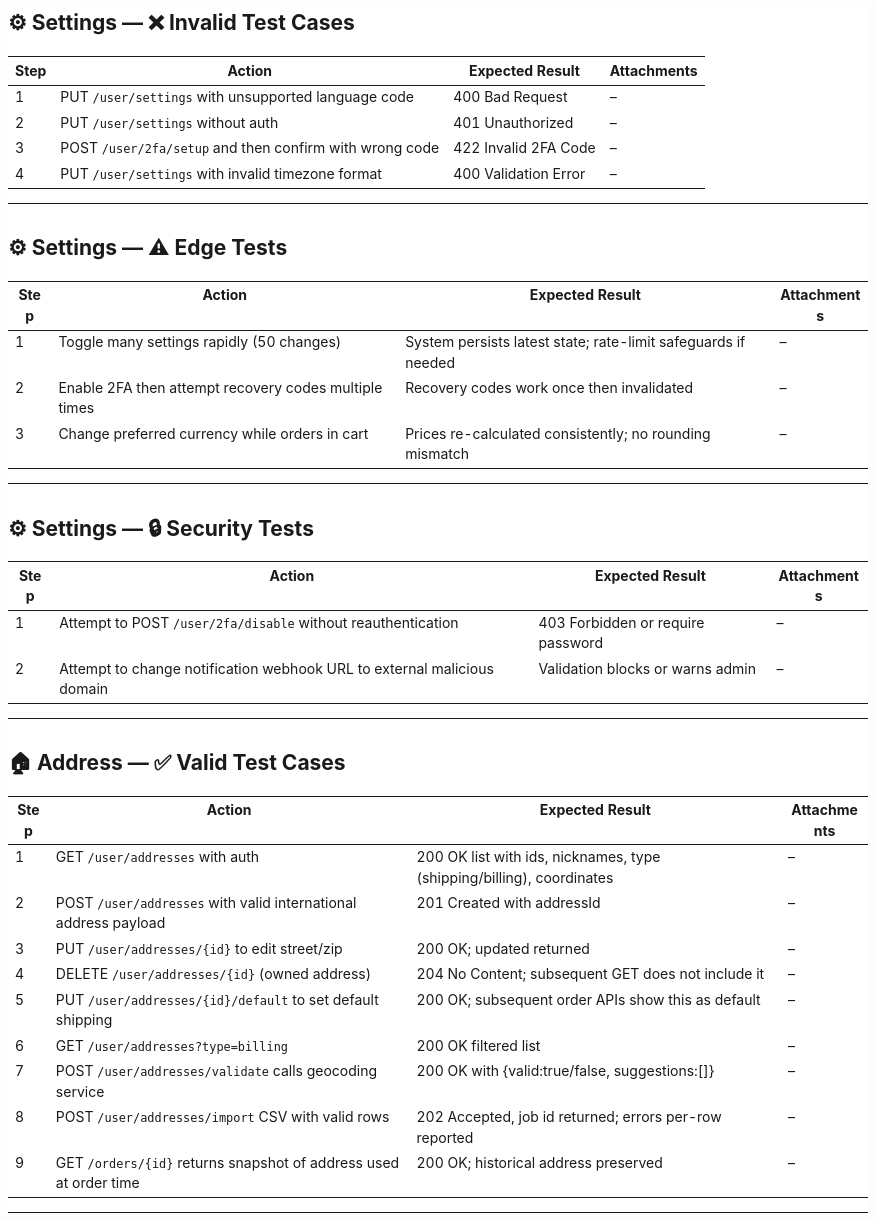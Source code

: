 
## ⚙️ Settings — ❌ Invalid Test Cases

| Step | Action | Expected Result | Attachments |
|------|--------|-----------------|-------------|
| 1 | PUT `/user/settings` with unsupported language code | 400 Bad Request | – |
| 2 | PUT `/user/settings` without auth | 401 Unauthorized | – |
| 3 | POST `/user/2fa/setup` and then confirm with wrong code | 422 Invalid 2FA Code | – |
| 4 | PUT `/user/settings` with invalid timezone format | 400 Validation Error | – |

---

## ⚙️ Settings — ⚠️ Edge Tests

| Step | Action | Expected Result | Attachments |
|------|--------|-----------------|-------------|
| 1 | Toggle many settings rapidly (50 changes) | System persists latest state; rate-limit safeguards if needed | – |
| 2 | Enable 2FA then attempt recovery codes multiple times | Recovery codes work once then invalidated | – |
| 3 | Change preferred currency while orders in cart | Prices re-calculated consistently; no rounding mismatch | – |

---

## ⚙️ Settings — 🔒 Security Tests

| Step | Action | Expected Result | Attachments |
|------|--------|-----------------|-------------|
| 1 | Attempt to POST `/user/2fa/disable` without reauthentication | 403 Forbidden or require password | – |
| 2 | Attempt to change notification webhook URL to external malicious domain | Validation blocks or warns admin | – |

---

## 🏠 Address — ✅ Valid Test Cases

| Step | Action | Expected Result | Attachments |
|------|--------|-----------------|-------------|
| 1 | GET `/user/addresses` with auth | 200 OK list with ids, nicknames, type (shipping/billing), coordinates | – |
| 2 | POST `/user/addresses` with valid international address payload | 201 Created with addressId | – |
| 3 | PUT `/user/addresses/{id}` to edit street/zip | 200 OK; updated returned | – |
| 4 | DELETE `/user/addresses/{id}` (owned address) | 204 No Content; subsequent GET does not include it | – |
| 5 | PUT `/user/addresses/{id}/default` to set default shipping | 200 OK; subsequent order APIs show this as default | – |
| 6 | GET `/user/addresses?type=billing` | 200 OK filtered list | – |
| 7 | POST `/user/addresses/validate` calls geocoding service | 200 OK with {valid:true/false, suggestions:[]} | – |
| 8 | POST `/user/addresses/import` CSV with valid rows | 202 Accepted, job id returned; errors per-row reported | – |
| 9 | GET `/orders/{id}` returns snapshot of address used at order time | 200 OK; historical address preserved | – |

---